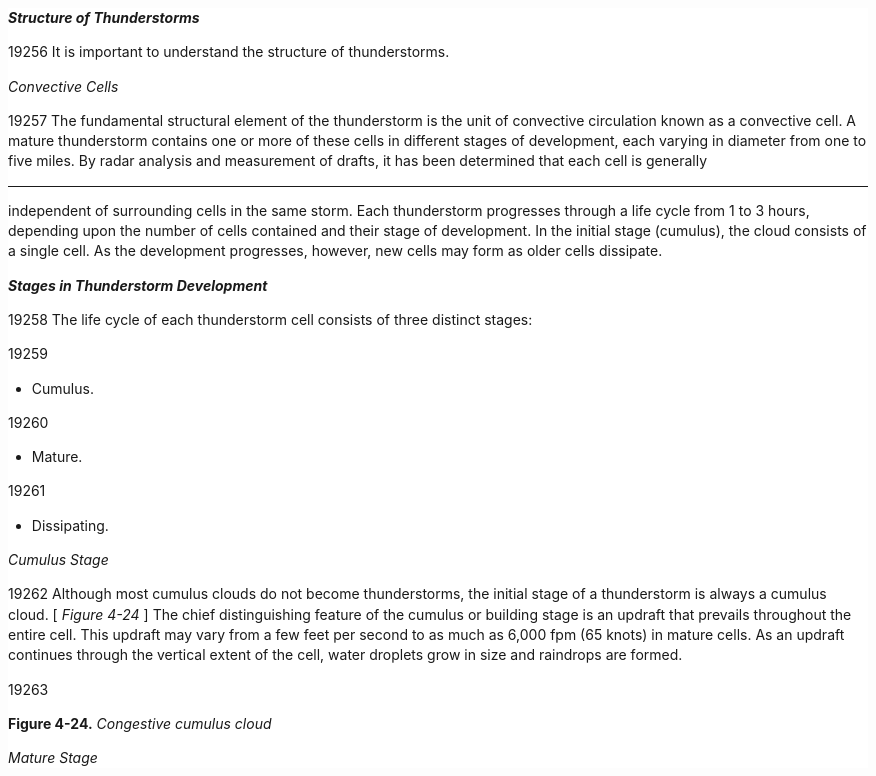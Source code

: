 **_Structure of Thunderstorms_**

19256
It is important to understand the structure of thunderstorms.

_Convective Cells_

19257
The fundamental structural element of the thunderstorm is the unit of convective circulation known as a convective cell.
A mature thunderstorm contains one or more of these cells in different stages of development, each varying in diameter
from one to five miles. By radar analysis and measurement of drafts, it has been determined that each cell is generally


-----

independent of surrounding cells in the same storm. Each thunderstorm progresses through a life cycle from 1 to 3 hours,
depending upon the number of cells contained and their stage of development. In the initial stage (cumulus), the cloud
consists of a single cell. As the development progresses, however, new cells may form as older cells dissipate.

**_Stages in Thunderstorm Development_**

19258
The life cycle of each thunderstorm cell consists of three distinct stages:

19259

-  Cumulus.

19260

-  Mature.

19261

-  Dissipating.

_Cumulus Stage_

19262
Although most cumulus clouds do not become thunderstorms, the initial stage of a thunderstorm is always a cumulus
cloud. [ _Figure 4-24_ ] The chief distinguishing feature of the cumulus or building stage is an updraft that prevails throughout
the entire cell. This updraft may vary from a few feet per second to as much as 6,000 fpm (65 knots) in mature cells. As an
updraft continues through the vertical extent of the cell, water droplets grow in size and raindrops are formed.

19263

**Figure 4-24.** _Congestive cumulus cloud_

_Mature Stage_
